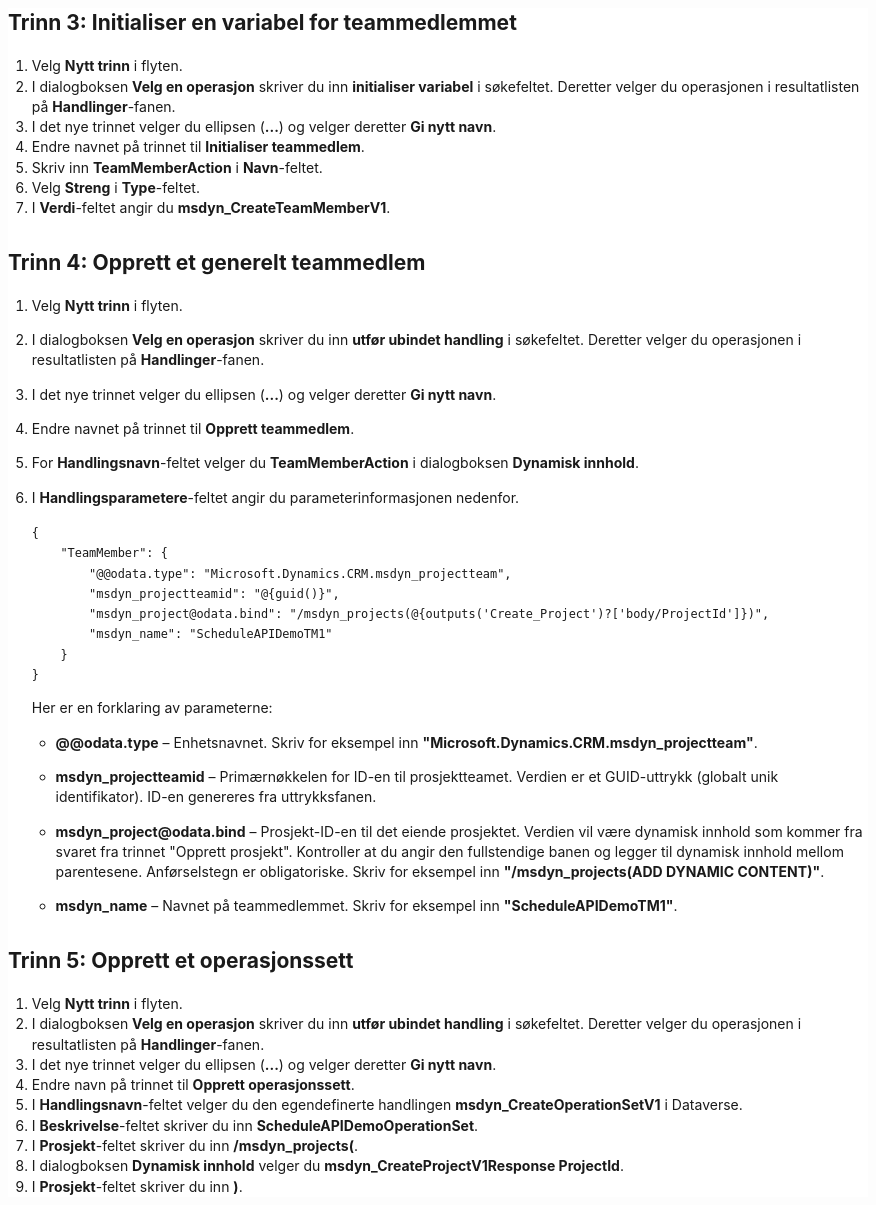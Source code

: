 ## <a name="step-3-initialize-a-variable-for-the-team-member"></a><a id="3"></a>Trinn 3: Initialiser en variabel for teammedlemmet

1. Velg **Nytt trinn** i flyten.
2. I dialogboksen **Velg en operasjon** skriver du inn **initialiser variabel** i søkefeltet. Deretter velger du operasjonen i resultatlisten på **Handlinger**-fanen.
3. I det nye trinnet velger du ellipsen (**...**) og velger deretter **Gi nytt navn**.
4. Endre navnet på trinnet til **Initialiser teammedlem**.
5. Skriv inn **TeamMemberAction** i **Navn**-feltet.
6. Velg **Streng** i **Type**-feltet.
7. I **Verdi**-feltet angir du **msdyn\_CreateTeamMemberV1**.

## <a name="step-4-create-a-generic-team-member"></a><a id="4"></a>Trinn 4: Opprett et generelt teammedlem

1. Velg **Nytt trinn** i flyten.
2. I dialogboksen **Velg en operasjon** skriver du inn **utfør ubindet handling** i søkefeltet. Deretter velger du operasjonen i resultatlisten på **Handlinger**-fanen.
3. I det nye trinnet velger du ellipsen (**...**) og velger deretter **Gi nytt navn**.
4. Endre navnet på trinnet til **Opprett teammedlem**.
5. For **Handlingsnavn**-feltet velger du **TeamMemberAction** i dialogboksen **Dynamisk innhold**.
6. I **Handlingsparametere**-feltet angir du parameterinformasjonen nedenfor.

    ```
    {
        "TeamMember": {
            "@@odata.type": "Microsoft.Dynamics.CRM.msdyn_projectteam",
            "msdyn_projectteamid": "@{guid()}",
            "msdyn_project@odata.bind": "/msdyn_projects(@{outputs('Create_Project')?['body/ProjectId']})",
            "msdyn_name": "ScheduleAPIDemoTM1"
        }
    } 
    ```

    Her er en forklaring av parameterne:

    - **\@\@odata.type** – Enhetsnavnet. Skriv for eksempel inn **"Microsoft.Dynamics.CRM.msdyn\_projectteam"**.
    - **msdyn\_projectteamid** – Primærnøkkelen for ID-en til prosjektteamet. Verdien er et GUID-uttrykk (globalt unik identifikator).   ID-en genereres fra uttrykksfanen.

    - **msdyn\_project\@odata.bind** – Prosjekt-ID-en til det eiende prosjektet. Verdien vil være dynamisk innhold som kommer fra svaret fra trinnet "Opprett prosjekt". Kontroller at du angir den fullstendige banen og legger til dynamisk innhold mellom parentesene. Anførselstegn er obligatoriske. Skriv for eksempel inn **"/msdyn\_projects(ADD DYNAMIC CONTENT)"**.
    - **msdyn\_name** – Navnet på teammedlemmet. Skriv for eksempel inn **"ScheduleAPIDemoTM1"**.

## <a name="step-5-create-an-operation-set"></a><a id="5"></a>Trinn 5: Opprett et operasjonssett

1. Velg **Nytt trinn** i flyten.
2. I dialogboksen **Velg en operasjon** skriver du inn **utfør ubindet handling** i søkefeltet. Deretter velger du operasjonen i resultatlisten på **Handlinger**-fanen.
3. I det nye trinnet velger du ellipsen (**...**) og velger deretter **Gi nytt navn**.
4. Endre navn på trinnet til **Opprett operasjonssett**.
5. I **Handlingsnavn**-feltet velger du den egendefinerte handlingen **msdyn\_CreateOperationSetV1** i Dataverse.
6. I **Beskrivelse**-feltet skriver du inn **ScheduleAPIDemoOperationSet**.
7. I **Prosjekt**-feltet skriver du inn **/msdyn\_projects(**.
8. I dialogboksen **Dynamisk innhold** velger du **msdyn\_CreateProjectV1Response ProjectId**.
9. I **Prosjekt**-feltet skriver du inn **)**.
